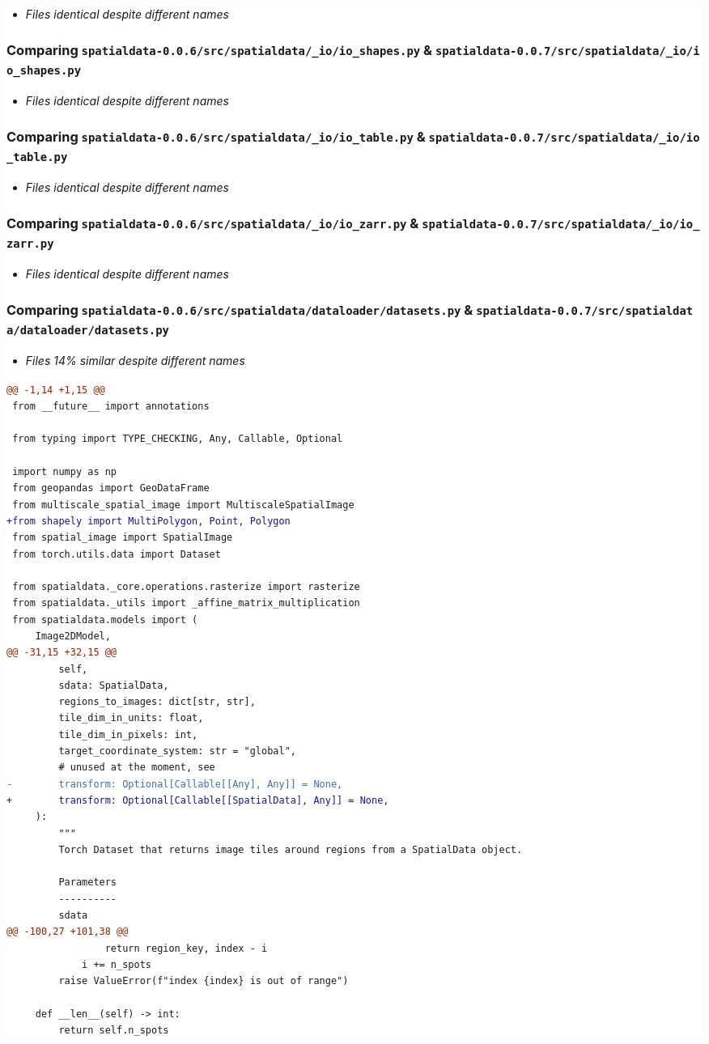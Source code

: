  * *Files identical despite different names*

### Comparing `spatialdata-0.0.6/src/spatialdata/_io/io_shapes.py` & `spatialdata-0.0.7/src/spatialdata/_io/io_shapes.py`

 * *Files identical despite different names*

### Comparing `spatialdata-0.0.6/src/spatialdata/_io/io_table.py` & `spatialdata-0.0.7/src/spatialdata/_io/io_table.py`

 * *Files identical despite different names*

### Comparing `spatialdata-0.0.6/src/spatialdata/_io/io_zarr.py` & `spatialdata-0.0.7/src/spatialdata/_io/io_zarr.py`

 * *Files identical despite different names*

### Comparing `spatialdata-0.0.6/src/spatialdata/dataloader/datasets.py` & `spatialdata-0.0.7/src/spatialdata/dataloader/datasets.py`

 * *Files 14% similar despite different names*

```diff
@@ -1,14 +1,15 @@
 from __future__ import annotations
 
 from typing import TYPE_CHECKING, Any, Callable, Optional
 
 import numpy as np
 from geopandas import GeoDataFrame
 from multiscale_spatial_image import MultiscaleSpatialImage
+from shapely import MultiPolygon, Point, Polygon
 from spatial_image import SpatialImage
 from torch.utils.data import Dataset
 
 from spatialdata._core.operations.rasterize import rasterize
 from spatialdata._utils import _affine_matrix_multiplication
 from spatialdata.models import (
     Image2DModel,
@@ -31,15 +32,15 @@
         self,
         sdata: SpatialData,
         regions_to_images: dict[str, str],
         tile_dim_in_units: float,
         tile_dim_in_pixels: int,
         target_coordinate_system: str = "global",
         # unused at the moment, see
-        transform: Optional[Callable[[Any], Any]] = None,
+        transform: Optional[Callable[[SpatialData], Any]] = None,
     ):
         """
         Torch Dataset that returns image tiles around regions from a SpatialData object.
 
         Parameters
         ----------
         sdata
@@ -100,27 +101,38 @@
                 return region_key, index - i
             i += n_spots
         raise ValueError(f"index {index} is out of range")
 
     def __len__(self) -> int:
         return self.n_spots
```